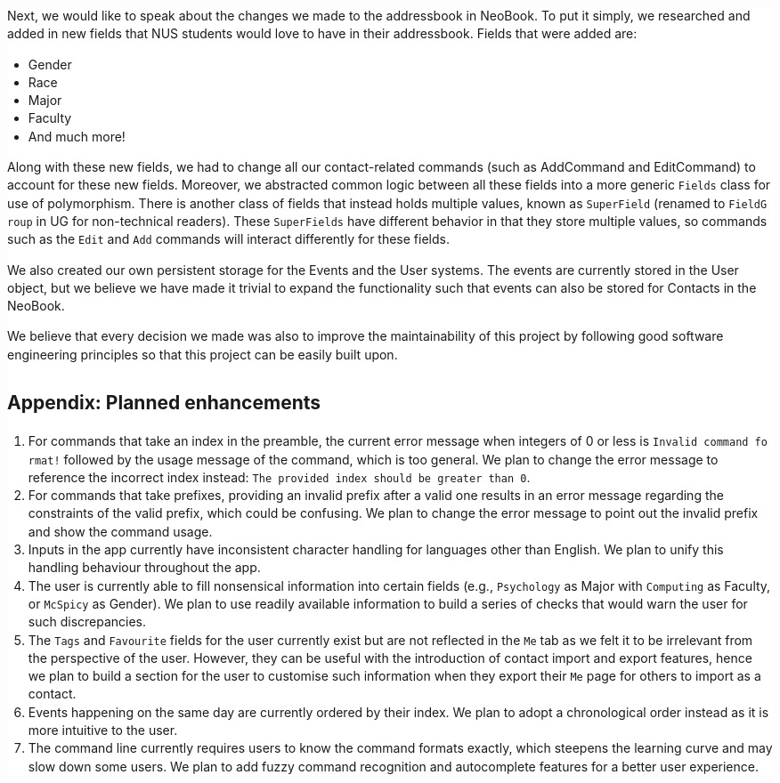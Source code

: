 Next, we would like to speak about the changes we made to the addressbook in NeoBook. To put it simply, we researched and added in new fields that NUS students would love to have in their addressbook. Fields that were added are:
- Gender
- Race
- Major
- Faculty
- And much more!

Along with these new fields, we had to change all our contact-related commands (such as AddCommand and EditCommand) to account for these new fields. Moreover, we abstracted common logic between all these fields into a more generic `Fields` class for use of polymorphism. There is another class of fields that instead holds multiple values, known as `SuperField` (renamed to `FieldGroup` in UG for non-technical readers). These `SuperFields` have different behavior in that they store multiple values, so commands such as the `Edit` and `Add` commands will interact differently for these fields.

We also created our own persistent storage for the Events and the User systems. The events are currently stored in the User object, but we believe we have made it trivial to expand the functionality such that events can also be stored for Contacts in the NeoBook.

We believe that every decision we made was also to improve the maintainability of this project by following good software engineering principles so that this project can be easily built upon.


## **Appendix: Planned enhancements**

1. For commands that take an index in the preamble, the current error message when integers of 0 or less is `Invalid command format!` followed by the usage message of the command, which is too general. We plan to change the error message to reference the incorrect index instead: `The provided index should be greater than 0`.
2. For commands that take prefixes, providing an invalid prefix after a valid one results in an error message regarding the constraints of the valid prefix, which could be confusing. We plan to change the error message to point out the invalid prefix and show the command usage.
3. Inputs in the app currently have inconsistent character handling for languages other than English. We plan to unify this handling behaviour throughout the app.
4. The user is currently able to fill nonsensical information into certain fields (e.g., `Psychology` as Major with `Computing` as Faculty, or `McSpicy` as Gender). We plan to use readily available information to build a series of checks that would warn the user for such discrepancies.
5. The `Tags` and `Favourite` fields for the user currently exist but are not reflected in the `Me` tab as we felt it to be irrelevant from the perspective of the user. However, they can be useful with the introduction of contact import and export features, hence we plan to build a section for the user to customise such information when they export their `Me` page for others to import as a contact.
6. Events happening on the same day are currently ordered by their index. We plan to adopt a chronological order instead as it is more intuitive to the user.
7. The command line currently requires users to know the command formats exactly, which steepens the learning curve and may slow down some users. We plan to add fuzzy command recognition and autocomplete features for a better user experience.
